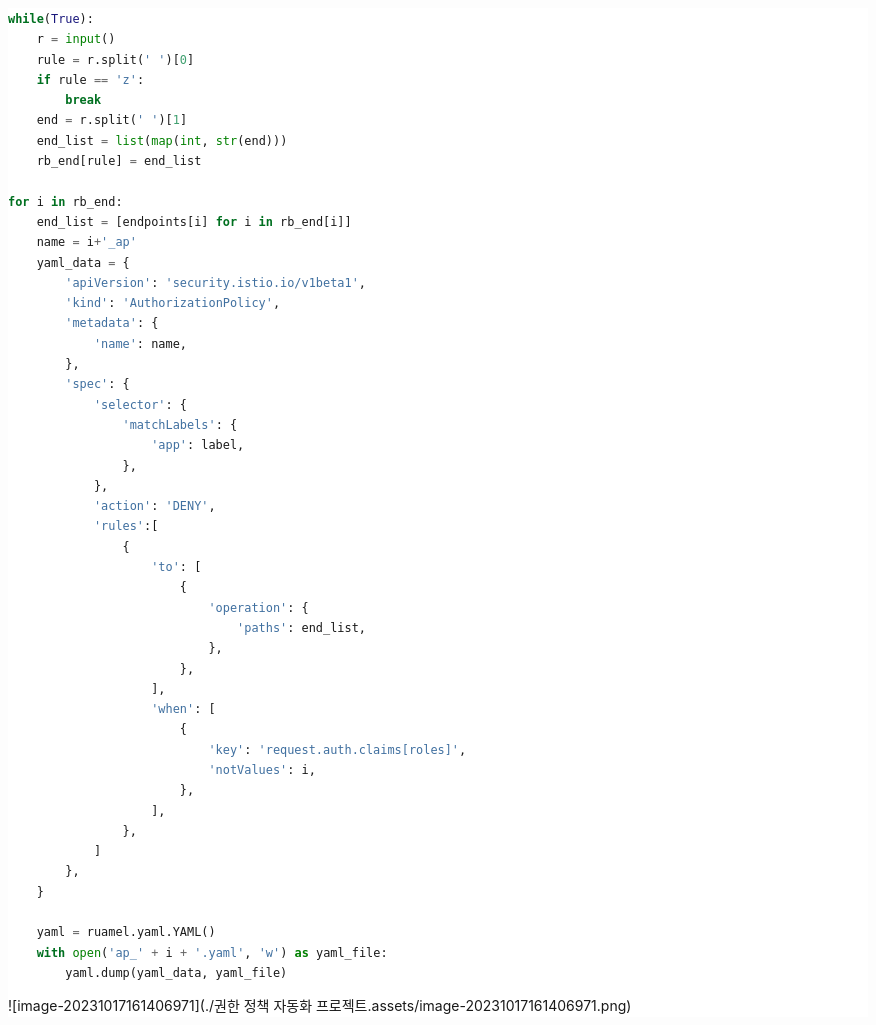 ```python
while(True):
    r = input()
    rule = r.split(' ')[0]
    if rule == 'z':
        break
    end = r.split(' ')[1]
    end_list = list(map(int, str(end)))
    rb_end[rule] = end_list

for i in rb_end:
    end_list = [endpoints[i] for i in rb_end[i]]
    name = i+'_ap'
    yaml_data = {
        'apiVersion': 'security.istio.io/v1beta1',
        'kind': 'AuthorizationPolicy',
        'metadata': {
            'name': name,
        },
        'spec': {
            'selector': {
                'matchLabels': {
                    'app': label,
                },
            },
            'action': 'DENY',
            'rules':[
                {
                    'to': [
                        {
                            'operation': {
                                'paths': end_list,
                            },
                        },
                    ],
                    'when': [
                        {
                            'key': 'request.auth.claims[roles]',
                            'notValues': i,
                        },
                    ],
                },
            ]
        },
    }

    yaml = ruamel.yaml.YAML()
    with open('ap_' + i + '.yaml', 'w') as yaml_file:
        yaml.dump(yaml_data, yaml_file)
```

![image-20231017161406971](./권한 정책 자동화 프로젝트.assets/image-20231017161406971.png)
